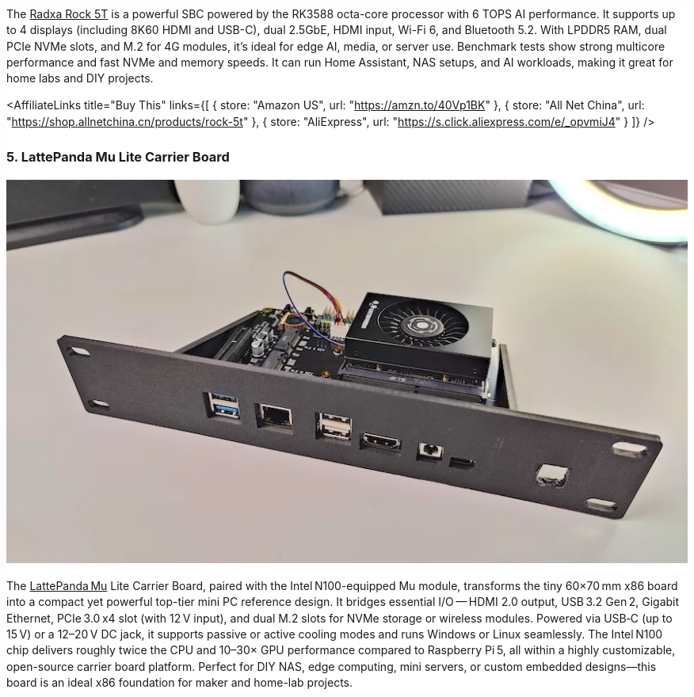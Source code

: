 The [Radxa Rock 5T](https://radxa.com/products/rock5/5t/) is a powerful SBC powered by the RK3588 octa-core processor with 6 TOPS AI performance.
It supports up to 4 displays (including 8K60 HDMI and USB-C), dual 2.5GbE, HDMI input, Wi-Fi 6, and Bluetooth 5.2. With LPDDR5 RAM, dual PCIe NVMe slots, and M.2 for 4G modules, it’s ideal for edge AI, media, or server use. Benchmark tests show strong multicore performance and fast NVMe and memory speeds.
It can run Home Assistant, NAS setups, and AI workloads, making it great for home labs and DIY projects.
    
<AffiliateLinks 
  title="Buy This" 
  links={[
    { store: "Amazon US", url: "https://amzn.to/40Vp1BK" },
    { store: "All Net China", url: "https://shop.allnetchina.cn/products/rock-5t" },
    { store: "AliExpress", url: "https://s.click.aliexpress.com/e/_opvmiJ4" }
  ]}
/>

### 5. **LattePanda Mu Lite Carrier Board**
![Latte Panda Mu](/static/images/2025/diy-rack/latte-panda-mu-rack-mount.webp)

The [LattePanda Mu](https://www.lattepanda.com/lattepanda-mu) Lite Carrier Board, paired with the Intel N100-equipped Mu module, transforms the tiny 60×70 mm x86 board into a compact yet powerful top-tier mini PC reference design. It bridges essential I/O — HDMI 2.0 output, USB 3.2 Gen 2, Gigabit Ethernet, PCIe 3.0 x4 slot (with 12 V input), and dual M.2 slots for NVMe storage or wireless modules. Powered via USB‑C (up to 15 V) or a 12–20 V DC jack, it supports passive or active cooling modes and runs Windows or Linux seamlessly. The Intel N100 chip delivers roughly twice the CPU and 10–30× GPU performance compared to Raspberry Pi 5, all within a highly customizable, open-source carrier board platform. Perfect for DIY NAS, edge computing, mini servers, or custom embedded designs—this board is an ideal x86 foundation for maker and home-lab projects.
    